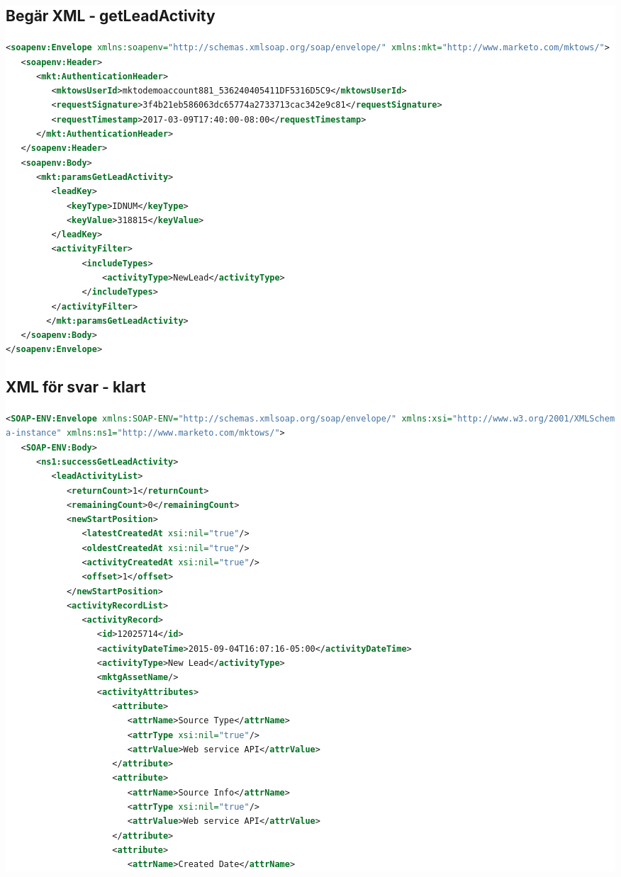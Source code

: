 ## Begär XML - getLeadActivity

```xml
<soapenv:Envelope xmlns:soapenv="http://schemas.xmlsoap.org/soap/envelope/" xmlns:mkt="http://www.marketo.com/mktows/">
   <soapenv:Header>
      <mkt:AuthenticationHeader>
         <mktowsUserId>mktodemoaccount881_536240405411DF5316D5C9</mktowsUserId>
         <requestSignature>3f4b21eb586063dc65774a2733713cac342e9c81</requestSignature>
         <requestTimestamp>2017-03-09T17:40:00-08:00</requestTimestamp>
      </mkt:AuthenticationHeader>
   </soapenv:Header>
   <soapenv:Body>
      <mkt:paramsGetLeadActivity>
         <leadKey>
            <keyType>IDNUM</keyType>
            <keyValue>318815</keyValue>
         </leadKey>
         <activityFilter>
               <includeTypes>
                   <activityType>NewLead</activityType>
               </includeTypes>
         </activityFilter>
        </mkt:paramsGetLeadActivity>
   </soapenv:Body>
</soapenv:Envelope>
```

## XML för svar - klart

```xml
<SOAP-ENV:Envelope xmlns:SOAP-ENV="http://schemas.xmlsoap.org/soap/envelope/" xmlns:xsi="http://www.w3.org/2001/XMLSchema-instance" xmlns:ns1="http://www.marketo.com/mktows/">
   <SOAP-ENV:Body>
      <ns1:successGetLeadActivity>
         <leadActivityList>
            <returnCount>1</returnCount>
            <remainingCount>0</remainingCount>
            <newStartPosition>
               <latestCreatedAt xsi:nil="true"/>
               <oldestCreatedAt xsi:nil="true"/>
               <activityCreatedAt xsi:nil="true"/>
               <offset>1</offset>
            </newStartPosition>
            <activityRecordList>
               <activityRecord>
                  <id>12025714</id>
                  <activityDateTime>2015-09-04T16:07:16-05:00</activityDateTime>
                  <activityType>New Lead</activityType>
                  <mktgAssetName/>
                  <activityAttributes>
                     <attribute>
                        <attrName>Source Type</attrName>
                        <attrType xsi:nil="true"/>
                        <attrValue>Web service API</attrValue>
                     </attribute>
                     <attribute>
                        <attrName>Source Info</attrName>
                        <attrType xsi:nil="true"/>
                        <attrValue>Web service API</attrValue>
                     </attribute>
                     <attribute>
                        <attrName>Created Date</attrName>
```